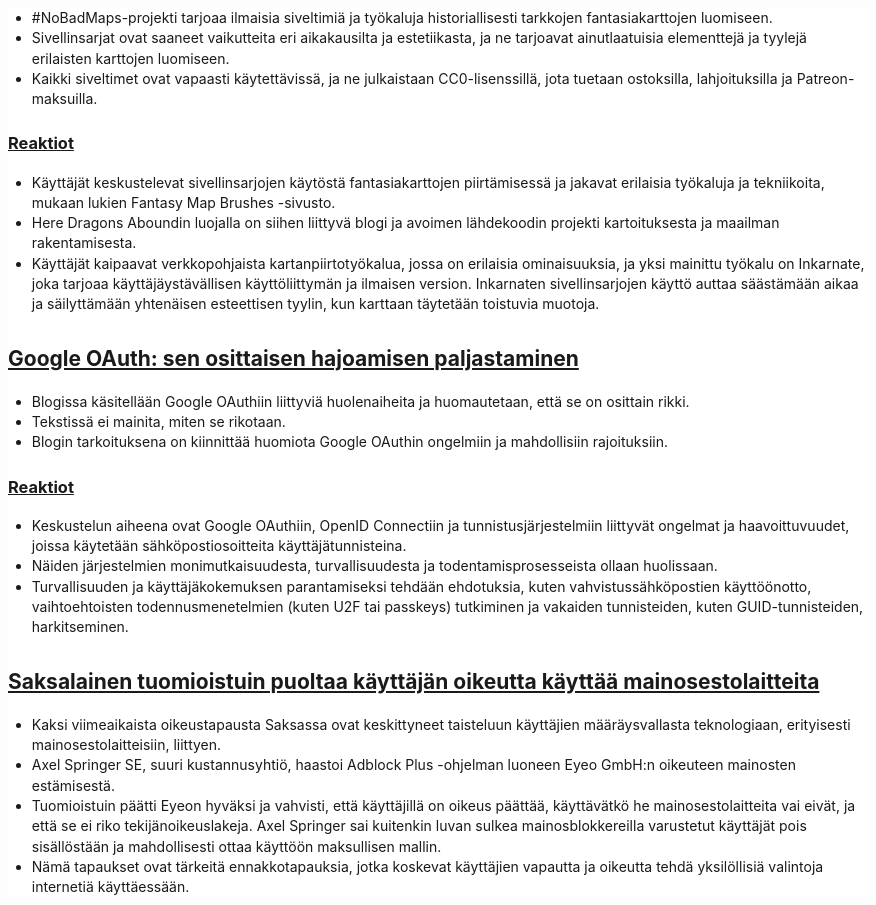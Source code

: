 - #NoBadMaps-projekti tarjoaa ilmaisia siveltimiä ja työkaluja historiallisesti tarkkojen fantasiakarttojen luomiseen.
- Sivellinsarjat ovat saaneet vaikutteita eri aikakausilta ja estetiikasta, ja ne tarjoavat ainutlaatuisia elementtejä ja tyylejä erilaisten karttojen luomiseen.
- Kaikki siveltimet ovat vapaasti käytettävissä, ja ne julkaistaan CC0-lisenssillä, jota tuetaan ostoksilla, lahjoituksilla ja Patreon-maksuilla.

### [Reaktiot](https://news.ycombinator.com/item?id=38720412)

- Käyttäjät keskustelevat sivellinsarjojen käytöstä fantasiakarttojen piirtämisessä ja jakavat erilaisia työkaluja ja tekniikoita, mukaan lukien Fantasy Map Brushes -sivusto.
- Here Dragons Aboundin luojalla on siihen liittyvä blogi ja avoimen lähdekoodin projekti kartoituksesta ja maailman rakentamisesta.
- Käyttäjät kaipaavat verkkopohjaista kartanpiirtotyökalua, jossa on erilaisia ominaisuuksia, ja yksi mainittu työkalu on Inkarnate, joka tarjoaa käyttäjäystävällisen käyttöliittymän ja ilmaisen version. Inkarnaten sivellinsarjojen käyttö auttaa säästämään aikaa ja säilyttämään yhtenäisen esteettisen tyylin, kun karttaan täytetään toistuvia muotoja.

## [Google OAuth: sen osittaisen hajoamisen paljastaminen](https://trufflesecurity.com/blog/google-oauth-is-broken-sort-of/)

- Blogissa käsitellään Google OAuthiin liittyviä huolenaiheita ja huomautetaan, että se on osittain rikki.
- Tekstissä ei mainita, miten se rikotaan.
- Blogin tarkoituksena on kiinnittää huomiota Google OAuthin ongelmiin ja mahdollisiin rajoituksiin.

### [Reaktiot](https://news.ycombinator.com/item?id=38720544)

- Keskustelun aiheena ovat Google OAuthiin, OpenID Connectiin ja tunnistusjärjestelmiin liittyvät ongelmat ja haavoittuvuudet, joissa käytetään sähköpostiosoitteita käyttäjätunnisteina.
- Näiden järjestelmien monimutkaisuudesta, turvallisuudesta ja todentamisprosesseista ollaan huolissaan.
- Turvallisuuden ja käyttäjäkokemuksen parantamiseksi tehdään ehdotuksia, kuten vahvistussähköpostien käyttöönotto, vaihtoehtoisten todennusmenetelmien (kuten U2F tai passkeys) tutkiminen ja vakaiden tunnisteiden, kuten GUID-tunnisteiden, harkitseminen.

## [Saksalainen tuomioistuin puoltaa käyttäjän oikeutta käyttää mainosestolaitteita](https://fsfe.org/news/2023/news-20231220-01.sl.html)

- Kaksi viimeaikaista oikeustapausta Saksassa ovat keskittyneet taisteluun käyttäjien määräysvallasta teknologiaan, erityisesti mainosestolaitteisiin, liittyen.
- Axel Springer SE, suuri kustannusyhtiö, haastoi Adblock Plus -ohjelman luoneen Eyeo GmbH:n oikeuteen mainosten estämisestä.
- Tuomioistuin päätti Eyeon hyväksi ja vahvisti, että käyttäjillä on oikeus päättää, käyttävätkö he mainosestolaitteita vai eivät, ja että se ei riko tekijänoikeuslakeja. Axel Springer sai kuitenkin luvan sulkea mainosblokkereilla varustetut käyttäjät pois sisällöstään ja mahdollisesti ottaa käyttöön maksullisen mallin.
- Nämä tapaukset ovat tärkeitä ennakkotapauksia, jotka koskevat käyttäjien vapautta ja oikeutta tehdä yksilöllisiä valintoja internetiä käyttäessään.
